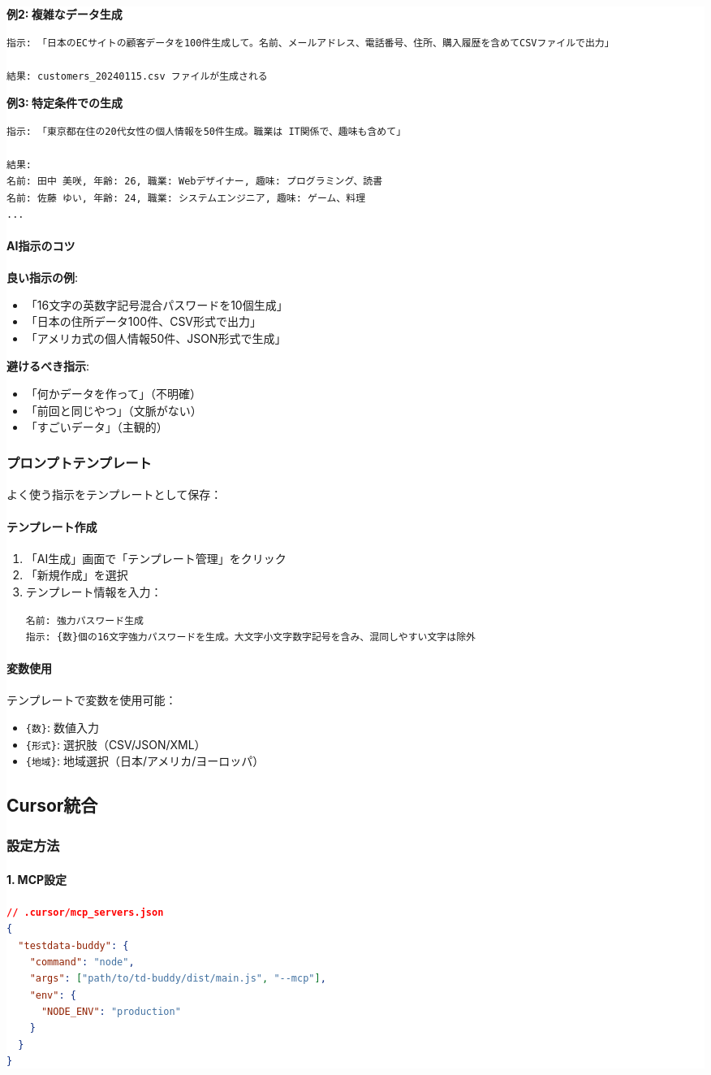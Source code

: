 **例2: 複雑なデータ生成**
```
指示: 「日本のECサイトの顧客データを100件生成して。名前、メールアドレス、電話番号、住所、購入履歴を含めてCSVファイルで出力」

結果: customers_20240115.csv ファイルが生成される
```

**例3: 特定条件での生成**
```
指示: 「東京都在住の20代女性の個人情報を50件生成。職業は IT関係で、趣味も含めて」

結果:
名前: 田中 美咲, 年齢: 26, 職業: Webデザイナー, 趣味: プログラミング、読書
名前: 佐藤 ゆい, 年齢: 24, 職業: システムエンジニア, 趣味: ゲーム、料理
...
```

#### AI指示のコツ

**良い指示の例**:
- 「16文字の英数字記号混合パスワードを10個生成」
- 「日本の住所データ100件、CSV形式で出力」
- 「アメリカ式の個人情報50件、JSON形式で生成」

**避けるべき指示**:
- 「何かデータを作って」（不明確）
- 「前回と同じやつ」（文脈がない）
- 「すごいデータ」（主観的）

### プロンプトテンプレート

よく使う指示をテンプレートとして保存：

#### テンプレート作成
1. 「AI生成」画面で「テンプレート管理」をクリック
2. 「新規作成」を選択
3. テンプレート情報を入力：
   ```
   名前: 強力パスワード生成
   指示: {数}個の16文字強力パスワードを生成。大文字小文字数字記号を含み、混同しやすい文字は除外
   ```

#### 変数使用
テンプレートで変数を使用可能：
- `{数}`: 数値入力
- `{形式}`: 選択肢（CSV/JSON/XML）
- `{地域}`: 地域選択（日本/アメリカ/ヨーロッパ）

## Cursor統合

### 設定方法

#### 1. MCP設定
```json
// .cursor/mcp_servers.json
{
  "testdata-buddy": {
    "command": "node",
    "args": ["path/to/td-buddy/dist/main.js", "--mcp"],
    "env": {
      "NODE_ENV": "production"
    }
  }
}
```
